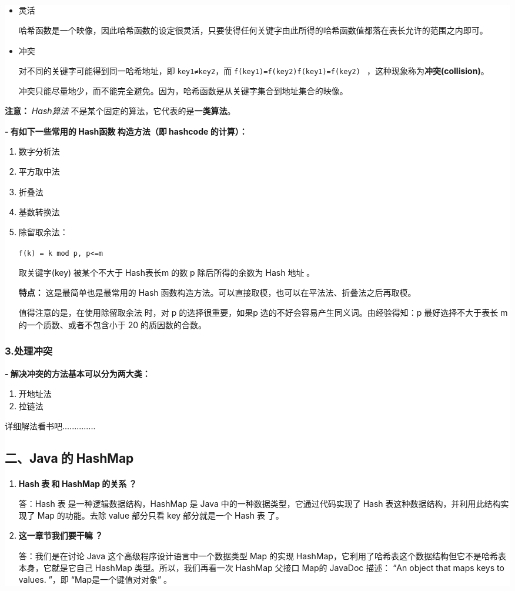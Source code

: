 * 灵活

  哈希函数是一个映像，因此哈希函数的设定很灵活，只要使得任何关键字由此所得的哈希函数值都落在表长允许的范围之内即可。

* 冲突

  对不同的关键字可能得到同一哈希地址，即 `key1≠key2`，而 `f(key1)=f(key2)f(key1)=f(key2) ` ，这种现象称为**冲突(collision)**。

  冲突只能尽量地少，而不能完全避免。因为，哈希函数是从关键字集合到地址集合的映像。



**注意：** *Hash算法* 不是某个固定的算法，它代表的是**一类算法**。



**- 有如下一些常用的 Hash函数 构造方法（即 hashcode 的计算）：**

1. 数字分析法

2. 平方取中法

3. 折叠法

4. 基数转换法

5. 除留取余法：

   ~~~
   f(k) = k mod p, p<=m
   ~~~


   取关键字(key) 被某个不大于 Hash表长m 的数 p 除后所得的余数为 Hash 地址 。

   **特点：** 这是最简单也是最常用的 Hash 函数构造方法。可以直接取模，也可以在平法法、折叠法之后再取模。

   值得注意的是，在使用除留取余法 时，对 p 的选择很重要，如果p 选的不好会容易产生同义词。由经验得知：p 最好选择不大于表长 m 的一个质数、或者不包含小于 20 的质因数的合数。



### 3.处理冲突

**- 解决冲突的方法基本可以分为两大类：**

1. 开地址法
2. 拉链法

详细解法看书吧..............



## 二、Java 的 HashMap

1. **Hash 表 和 HashMap 的关系 ？**

   答：Hash 表 是一种逻辑数据结构，HashMap 是 Java 中的一种数据类型，它通过代码实现了 Hash 表这种数据结构，并利用此结构实现了 Map 的功能。去除 value 部分只看 key 部分就是一个 Hash 表 了。

  

2. **这一章节我们要干嘛 ？**

   答：我们是在讨论 Java 这个高级程序设计语言中一个数据类型 Map 的实现 HashMap，它利用了哈希表这个数据结构但它不是哈希表本身，它就是它自己 HashMap 类型。所以，我们再看一次 HashMap 父接口 Map的 JavaDoc 描述： “An object that maps keys to values. ”，即 “Map是一个键值对对象” 。
